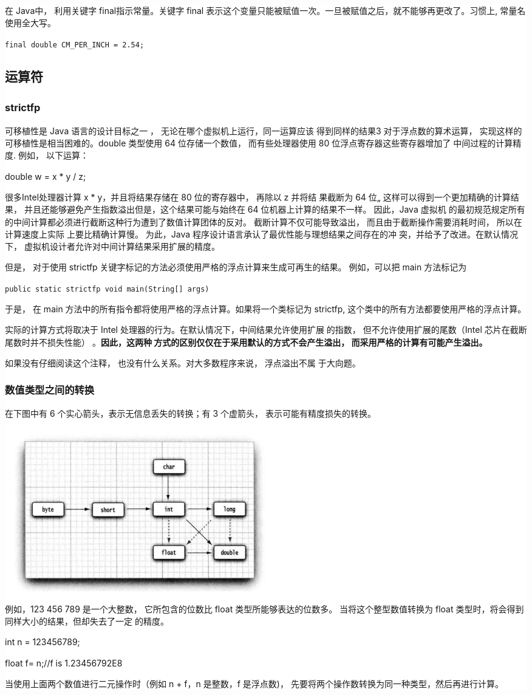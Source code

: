 在 Java中， 利用关键字 final指示常量。关键字 final 表示这个变量只能被赋值一次。一旦被赋值之后，就不能够再更改了。习惯上, 常量名使用全大写。

`final double CM_PER_INCH = 2.54; `

## 运算符

### strictfp

可移植性是 Java 语言的设计目标之一 ， 无论在哪个虚拟机上运行，同一运算应该 得到同样的结果3 对于浮点数的算术运算， 实现这样的可移植性是相当困难的。double 类型使用 64 位存储一个数值， 而有些处理器使用 80 位浮点寄存器这些寄存器增加了 中间过程的计算精度. 例如， 以下运算：

 double w = x * y / z; 

很多Intel处理器计算 x * y，并且将结果存储在 80 位的寄存器中， 再除以 z 并将结 果截断为 64 位„ 这样可以得到一个更加精确的计算结果， 并且还能够避免产生指数溢出但是，这个结果可能与始终在 64 位机器上计算的结果不一样。 因此，Java 虚拟机 的最初规范规定所有的中间计算都必须进行截断这种行为遭到了数值计算团体的反对。 截断计算不仅可能导致溢出， 而且由于截断操作需要消耗时间， 所以在计算速度上实际 上要比精确计算慢。 为此，Java 程序设计语言承认了最优性能与理想结果之间存在的冲 突，并给予了改进。在默认情况下， 虚拟机设计者允许对中间计算结果采用扩展的精度。 

但是， 对于使用 strictfp 关键字标记的方法必须使用严格的浮点计算来生成可再生的结果。
例如，可以把 main 方法标记为 

`public static strictfp void main(String[] args)` 

于是， 在 main 方法中的所有指令都将使用严格的浮点计算。如果将一个类标记为 strictfp, 这个类中的所有方法都要使用严格的浮点计算。 

实际的计算方式将取决于 Intel 处理器的行为。在默认情况下，中间结果允许使用扩展 的指数， 但不允许使用扩展的尾数（Intel 芯片在截断尾数时并不损失性能） 。**因此，这两种 方式的区别仅仅在于采用默认的方式不会产生溢出， 而采用严格的计算有可能产生溢出。** 

如果没有仔细阅读这个注释， 也没有什么关系。对大多数程序来说， 浮点溢出不属 于大向题。

### 数值类型之间的转换 

在下图中有 6 个实心箭头，表示无信息丢失的转换；有 3 个虚箭头， 表示可能有精度损失的转换。 

![type_casting](https://github.com/Misakasister/misakasister.github.io/blob/master/images/java_core_technonlgy_1/base_program/type_casting.png?raw=true)

例如，123 456 789 是一个大整数， 它所包含的位数比 float 类型所能够表达的位数多。 当将这个整型数值转换为 float 类型时，将会得到同样大小的结果，但却失去了一定 的精度。 

int n = 123456789;

 float f= n;//f is 1.23456792E8 

当使用上面两个数值进行二元操作时（例如 n + f，n 是整数，f 是浮点数)， 先要将两个操作数转换为同一种类型，然后再进行计算。 
